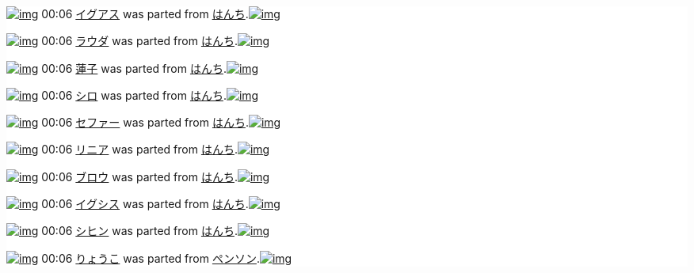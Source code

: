 [![img](http://www.deviantsart.com/11nd9d9.png)](http://www.barcodekanojo.com/kanojo/3081262/%E3%82%A4%E3%82%B0%E3%82%A2%E3%82%B9) 00:06 [イグアス](http://www.barcodekanojo.com/kanojo/3081262/%E3%82%A4%E3%82%B0%E3%82%A2%E3%82%B9) was parted from [はんち](http://www.barcodekanojo.com/kanojo/3081262/%E3%82%A4%E3%82%B0%E3%82%A2%E3%82%B9).[![img](http://www.deviantsart.com/2036ggf.jpeg)](http://www.barcodekanojo.com/user/18359/%E3%81%AF%E3%82%93%E3%81%A1) 

[![img](http://www.deviantsart.com/22tobdd.png)](http://www.barcodekanojo.com/kanojo/3081683/%E3%83%A9%E3%82%A6%E3%83%80) 00:06 [ラウダ](http://www.barcodekanojo.com/kanojo/3081683/%E3%83%A9%E3%82%A6%E3%83%80) was parted from [はんち](http://www.barcodekanojo.com/kanojo/3081683/%E3%83%A9%E3%82%A6%E3%83%80).[![img](http://www.deviantsart.com/2036ggf.jpeg)](http://www.barcodekanojo.com/user/18359/%E3%81%AF%E3%82%93%E3%81%A1) 

[![img](http://www.deviantsart.com/1dcvl48.png)](http://www.barcodekanojo.com/kanojo/3082345/%E8%93%AE%E5%AD%90) 00:06 [蓮子](http://www.barcodekanojo.com/kanojo/3082345/%E8%93%AE%E5%AD%90) was parted from [はんち](http://www.barcodekanojo.com/kanojo/3082345/%E8%93%AE%E5%AD%90).[![img](http://www.deviantsart.com/2036ggf.jpeg)](http://www.barcodekanojo.com/user/18359/%E3%81%AF%E3%82%93%E3%81%A1) 

[![img](http://www.deviantsart.com/2gsrkou.png)](http://www.barcodekanojo.com/kanojo/3081256/%E3%82%B7%E3%83%AD) 00:06 [シロ](http://www.barcodekanojo.com/kanojo/3081256/%E3%82%B7%E3%83%AD) was parted from [はんち](http://www.barcodekanojo.com/kanojo/3081256/%E3%82%B7%E3%83%AD).[![img](http://www.deviantsart.com/2036ggf.jpeg)](http://www.barcodekanojo.com/user/18359/%E3%81%AF%E3%82%93%E3%81%A1) 

[![img](http://www.deviantsart.com/32ab2hh.png)](http://www.barcodekanojo.com/kanojo/3082513/%E3%82%BB%E3%83%95%E3%82%A1%E3%83%BC) 00:06 [セファー](http://www.barcodekanojo.com/kanojo/3082513/%E3%82%BB%E3%83%95%E3%82%A1%E3%83%BC) was parted from [はんち](http://www.barcodekanojo.com/kanojo/3082513/%E3%82%BB%E3%83%95%E3%82%A1%E3%83%BC).[![img](http://www.deviantsart.com/2036ggf.jpeg)](http://www.barcodekanojo.com/user/18359/%E3%81%AF%E3%82%93%E3%81%A1) 

[![img](http://www.deviantsart.com/1opeouo.png)](http://www.barcodekanojo.com/kanojo/3081253/%E3%83%AA%E3%83%8B%E3%82%A2) 00:06 [リニア](http://www.barcodekanojo.com/kanojo/3081253/%E3%83%AA%E3%83%8B%E3%82%A2) was parted from [はんち](http://www.barcodekanojo.com/kanojo/3081253/%E3%83%AA%E3%83%8B%E3%82%A2).[![img](http://www.deviantsart.com/2036ggf.jpeg)](http://www.barcodekanojo.com/user/18359/%E3%81%AF%E3%82%93%E3%81%A1) 

[![img](http://www.deviantsart.com/tgelev.png)](http://www.barcodekanojo.com/kanojo/3083284/%E3%83%96%E3%83%AD%E3%82%A6) 00:06 [ブロウ](http://www.barcodekanojo.com/kanojo/3083284/%E3%83%96%E3%83%AD%E3%82%A6) was parted from [はんち](http://www.barcodekanojo.com/kanojo/3083284/%E3%83%96%E3%83%AD%E3%82%A6).[![img](http://www.deviantsart.com/2036ggf.jpeg)](http://www.barcodekanojo.com/user/18359/%E3%81%AF%E3%82%93%E3%81%A1) 

[![img](http://www.deviantsart.com/1eg2i6d.png)](http://www.barcodekanojo.com/kanojo/3081263/%E3%82%A4%E3%82%B0%E3%82%B7%E3%82%B9) 00:06 [イグシス](http://www.barcodekanojo.com/kanojo/3081263/%E3%82%A4%E3%82%B0%E3%82%B7%E3%82%B9) was parted from [はんち](http://www.barcodekanojo.com/kanojo/3081263/%E3%82%A4%E3%82%B0%E3%82%B7%E3%82%B9).[![img](http://www.deviantsart.com/2036ggf.jpeg)](http://www.barcodekanojo.com/user/18359/%E3%81%AF%E3%82%93%E3%81%A1) 

[![img](http://www.deviantsart.com/3ge2vdo.png)](http://www.barcodekanojo.com/kanojo/3081257/%E3%82%B7%E3%83%92%E3%83%B3) 00:06 [シヒン](http://www.barcodekanojo.com/kanojo/3081257/%E3%82%B7%E3%83%92%E3%83%B3) was parted from [はんち](http://www.barcodekanojo.com/kanojo/3081257/%E3%82%B7%E3%83%92%E3%83%B3).[![img](http://www.deviantsart.com/2036ggf.jpeg)](http://www.barcodekanojo.com/user/18359/%E3%81%AF%E3%82%93%E3%81%A1) 

[![img](http://www.deviantsart.com/21jdbj9.png)](http://www.barcodekanojo.com/kanojo/3107143/%E3%82%8A%E3%82%87%E3%81%86%E3%81%93) 00:06 [りょうこ](http://www.barcodekanojo.com/kanojo/3107143/%E3%82%8A%E3%82%87%E3%81%86%E3%81%93) was parted from [ペンソン](http://www.barcodekanojo.com/kanojo/3107143/%E3%82%8A%E3%82%87%E3%81%86%E3%81%93).[![img](http://www.deviantsart.com/h34hpi.jpeg)](http://www.barcodekanojo.com/user/225376/%E3%83%9A%E3%83%B3%E3%82%BD%E3%83%B3) 
